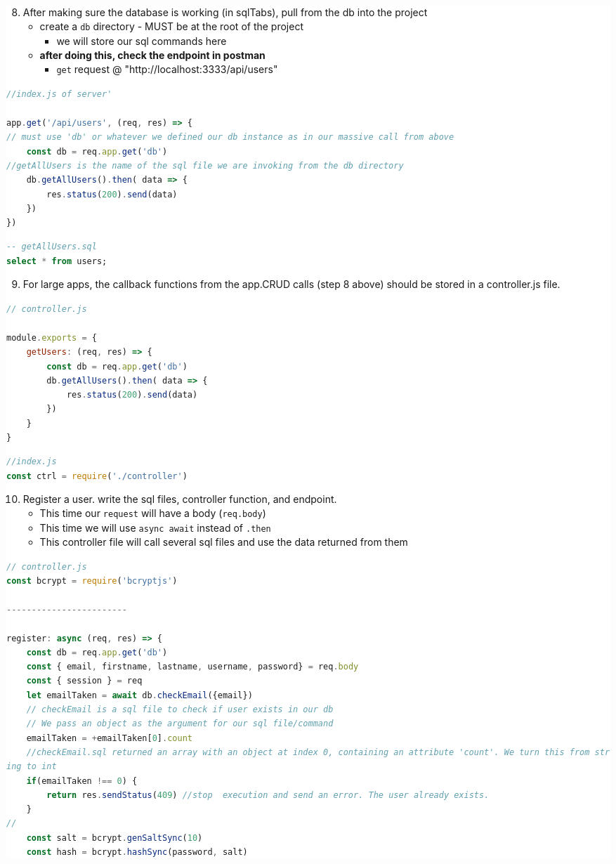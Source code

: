 8. After making sure the database is working (in sqlTabs), pull from the db into the project
    - create a `db` directory  - MUST be at the root of the project
        - we will store our sql commands here 
    - __after doing this, check the endpoint in postman__
        - `get` request @ "http://localhost:3333/api/users"
```javascript
//index.js of server'

app.get('/api/users', (req, res) => {
// must use 'db' or whatever we defined our db instance as in our massive call from above
    const db = req.app.get('db') 
//getAllUsers is the name of the sql file we are invoking from the db directory
    db.getAllUsers().then( data => { 
        res.status(200).send(data)
    })
})
```
```sql
-- getAllUsers.sql
select * from users;
```

9. For large apps, the callback functions from the app.CRUD calls (step 8 above) should be stored in a controller.js file. 
```javascript
// controller.js

module.exports = {
    getUsers: (req, res) => {
        const db = req.app.get('db')
        db.getAllUsers().then( data => {
            res.status(200).send(data)
        })
    }
}
```
```javascript
//index.js
const ctrl = require('./controller')
```
10. Register a user. write the sql files, controller function, and endpoint.
    - This time our `request` will have a body (`req.body`)
    -  This time we will use `async await` instead of `.then`
    - This controller file will call several sql files and use the data returned from them
```javascript
// controller.js
const bcrypt = require('bcryptjs')

------------------------

register: async (req, res) => {
    const db = req.app.get('db')
    const { email, firstname, lastname, username, password} = req.body
    const { session } = req
    let emailTaken = await db.checkEmail({email}) 
    // checkEmail is a sql file to check if user exists in our db
    // We pass an object as the argument for our sql file/command
    emailTaken = +emailTaken[0].count 
    //checkEmail.sql returned an array with an object at index 0, containing an attribute 'count'. We turn this from string to int
    if(emailTaken !== 0) {
        return res.sendStatus(409) //stop  execution and send an error. The user already exists.
    }
//
    const salt = bcrypt.genSaltSync(10)
    const hash = bcrypt.hashSync(password, salt)
```